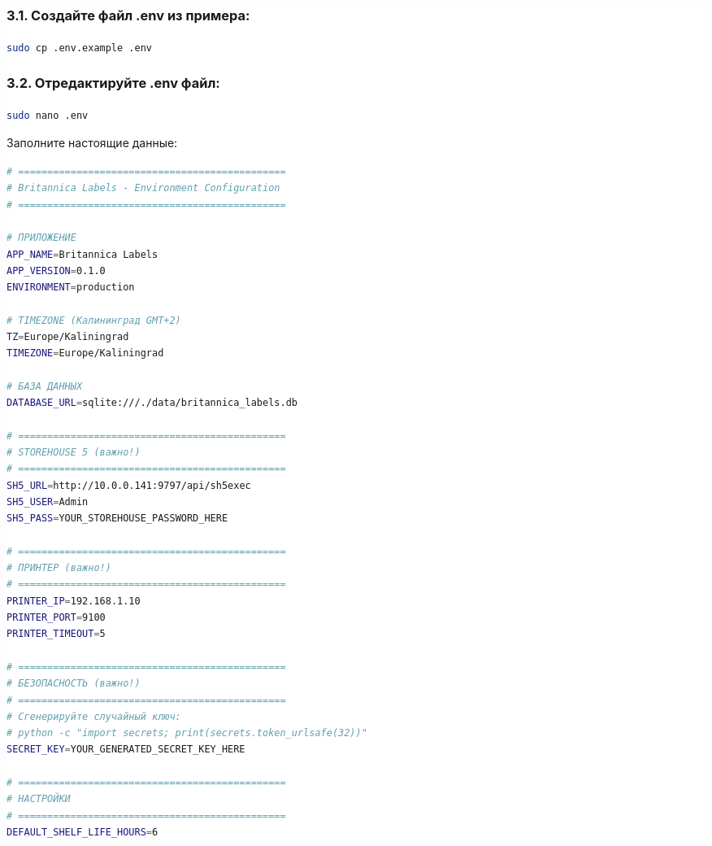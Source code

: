 ### 3.1. Создайте файл .env из примера:

```bash
sudo cp .env.example .env
```

### 3.2. Отредактируйте .env файл:

```bash
sudo nano .env
```

Заполните настоящие данные:

```bash
# ==============================================
# Britannica Labels - Environment Configuration
# ==============================================

# ПРИЛОЖЕНИЕ
APP_NAME=Britannica Labels
APP_VERSION=0.1.0
ENVIRONMENT=production

# TIMEZONE (Калининград GMT+2)
TZ=Europe/Kaliningrad
TIMEZONE=Europe/Kaliningrad

# БАЗА ДАННЫХ
DATABASE_URL=sqlite:///./data/britannica_labels.db

# ==============================================
# STOREHOUSE 5 (важно!)
# ==============================================
SH5_URL=http://10.0.0.141:9797/api/sh5exec
SH5_USER=Admin
SH5_PASS=YOUR_STOREHOUSE_PASSWORD_HERE

# ==============================================
# ПРИНТЕР (важно!)
# ==============================================
PRINTER_IP=192.168.1.10
PRINTER_PORT=9100
PRINTER_TIMEOUT=5

# ==============================================
# БЕЗОПАСНОСТЬ (важно!)
# ==============================================
# Сгенерируйте случайный ключ:
# python -c "import secrets; print(secrets.token_urlsafe(32))"
SECRET_KEY=YOUR_GENERATED_SECRET_KEY_HERE

# ==============================================
# НАСТРОЙКИ
# ==============================================
DEFAULT_SHELF_LIFE_HOURS=6
```
